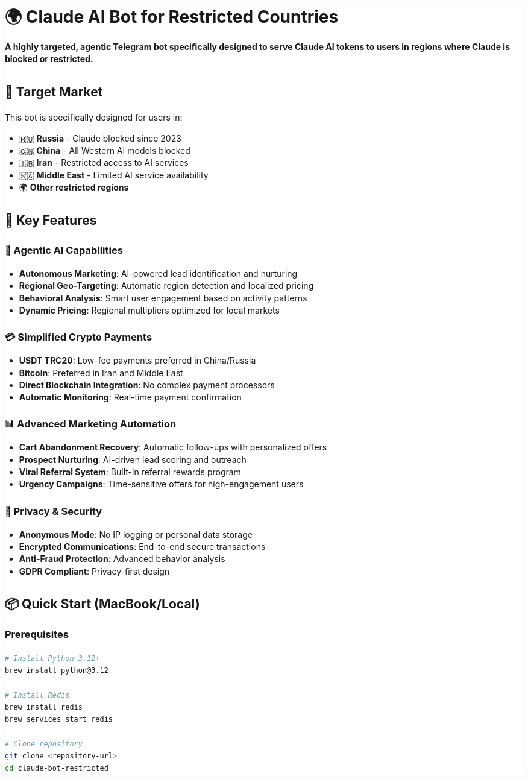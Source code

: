 # 🌍 Claude AI Bot for Restricted Countries

**A highly targeted, agentic Telegram bot specifically designed to serve Claude AI tokens to users in regions where Claude is blocked or restricted.**

## 🎯 **Target Market**

This bot is specifically designed for users in:
- 🇷🇺 **Russia** - Claude blocked since 2023
- 🇨🇳 **China** - All Western AI models blocked
- 🇮🇷 **Iran** - Restricted access to AI services  
- 🇸🇦 **Middle East** - Limited AI service availability
- 🌍 **Other restricted regions**

## 🚀 **Key Features**

### **🤖 Agentic AI Capabilities**
- **Autonomous Marketing**: AI-powered lead identification and nurturing
- **Regional Geo-Targeting**: Automatic region detection and localized pricing
- **Behavioral Analysis**: Smart user engagement based on activity patterns
- **Dynamic Pricing**: Regional multipliers optimized for local markets

### **💳 Simplified Crypto Payments**
- **USDT TRC20**: Low-fee payments preferred in China/Russia
- **Bitcoin**: Preferred in Iran and Middle East
- **Direct Blockchain Integration**: No complex payment processors
- **Automatic Monitoring**: Real-time payment confirmation

### **📊 Advanced Marketing Automation**
- **Cart Abandonment Recovery**: Automatic follow-ups with personalized offers
- **Prospect Nurturing**: AI-driven lead scoring and outreach
- **Viral Referral System**: Built-in referral rewards program
- **Urgency Campaigns**: Time-sensitive offers for high-engagement users

### **🔐 Privacy & Security**
- **Anonymous Mode**: No IP logging or personal data storage
- **Encrypted Communications**: End-to-end secure transactions
- **Anti-Fraud Protection**: Advanced behavior analysis
- **GDPR Compliant**: Privacy-first design

## 📦 **Quick Start (MacBook/Local)**

### **Prerequisites**
```bash
# Install Python 3.12+
brew install python@3.12

# Install Redis
brew install redis
brew services start redis

# Clone repository
git clone <repository-url>
cd claude-bot-restricted
```
